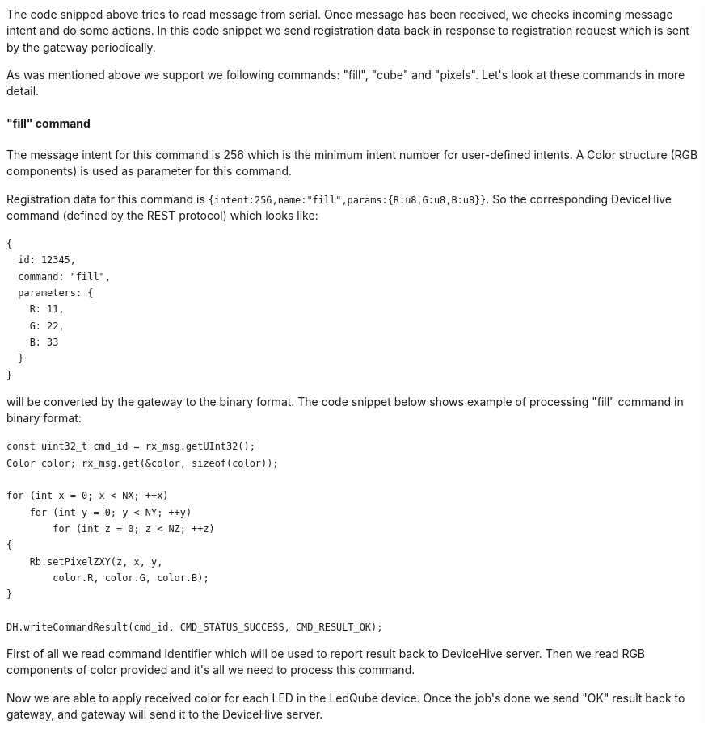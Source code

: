The code snipped above tries to read message from serial. Once message has been
received, we checks incoming message intent and do some actions. In this code
snippet we send registration data back in response to registration request
which is sent by the gateway periodically.

As was mentioned above we support we following commands: "fill", "cube"
and "pixels". Let's look at these commands in more detail.


#### "fill" command

The message intent for this command is 256 which is the minimum intent number
for user-defined intents. A Color structure (RGB components) is used
as parameter for this command.

Registration data for this command is `{intent:256,name:"fill",params:{R:u8,G:u8,B:u8}}`.
So the corresponding DeviceHive command (defined by the REST protocol) which looks like:

~~~{.js}
{
  id: 12345,
  command: "fill",
  parameters: {
    R: 11,
    G: 22,
    B: 33
  }
}
~~~

will be converted by the gateway to the binary format. The code snippet below
shows example of processing "fill" command in binary format:

~~~{.cpp}
const uint32_t cmd_id = rx_msg.getUInt32();
Color color; rx_msg.get(&color, sizeof(color));

for (int x = 0; x < NX; ++x)
    for (int y = 0; y < NY; ++y)
        for (int z = 0; z < NZ; ++z)
{
    Rb.setPixelZXY(z, x, y,
        color.R, color.G, color.B);
}

DH.writeCommandResult(cmd_id, CMD_STATUS_SUCCESS, CMD_RESULT_OK);
~~~

First of all we read command identifier which will be used to report result
back to DeviceHive server. Then we read RGB components of color provided and
it's all we need to process this command.

Now we are able to apply received color for each LED in the LedQube device.
Once the job's done we send "OK" result back to gateway, and gateway will
send it to the DeviceHive server.
